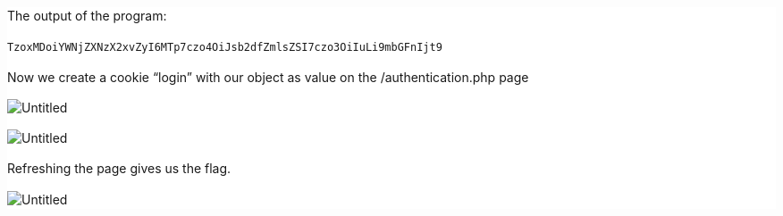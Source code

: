 The output of the program:

```php
TzoxMDoiYWNjZXNzX2xvZyI6MTp7czo4OiJsb2dfZmlsZSI7czo3OiIuLi9mbGFnIjt9
```

Now we create a cookie “login” with our object as value on the /authentication.php page

![Untitled](Super%20Serial%209d8291603d394833a6826f5a447b73a4/Untitled%206.png)

![Untitled](Super%20Serial%209d8291603d394833a6826f5a447b73a4/Untitled%207.png)

Refreshing the page gives us the flag.

![Untitled](Super%20Serial%209d8291603d394833a6826f5a447b73a4/Untitled%208.png)